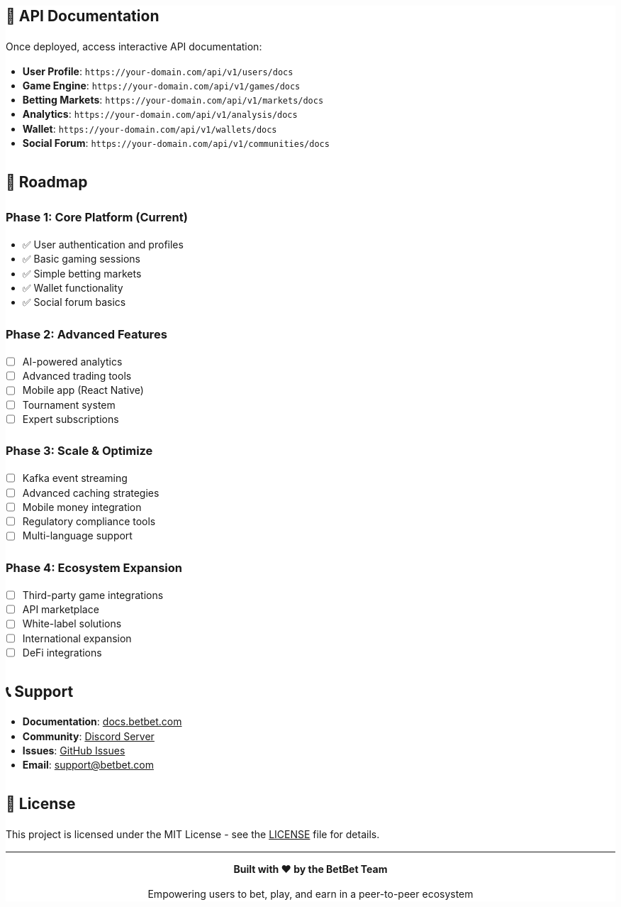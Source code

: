 ## 📜 API Documentation

Once deployed, access interactive API documentation:
- **User Profile**: `https://your-domain.com/api/v1/users/docs`
- **Game Engine**: `https://your-domain.com/api/v1/games/docs`
- **Betting Markets**: `https://your-domain.com/api/v1/markets/docs`
- **Analytics**: `https://your-domain.com/api/v1/analysis/docs`
- **Wallet**: `https://your-domain.com/api/v1/wallets/docs`
- **Social Forum**: `https://your-domain.com/api/v1/communities/docs`

## 🎯 Roadmap

### Phase 1: Core Platform (Current)
- ✅ User authentication and profiles
- ✅ Basic gaming sessions
- ✅ Simple betting markets
- ✅ Wallet functionality
- ✅ Social forum basics

### Phase 2: Advanced Features
- [ ] AI-powered analytics
- [ ] Advanced trading tools
- [ ] Mobile app (React Native)
- [ ] Tournament system
- [ ] Expert subscriptions

### Phase 3: Scale & Optimize
- [ ] Kafka event streaming
- [ ] Advanced caching strategies
- [ ] Mobile money integration
- [ ] Regulatory compliance tools
- [ ] Multi-language support

### Phase 4: Ecosystem Expansion
- [ ] Third-party game integrations
- [ ] API marketplace
- [ ] White-label solutions
- [ ] International expansion
- [ ] DeFi integrations

## 📞 Support

- **Documentation**: [docs.betbet.com](https://docs.betbet.com)
- **Community**: [Discord Server](https://discord.gg/betbet)
- **Issues**: [GitHub Issues](https://github.com/betbet/platform/issues)
- **Email**: support@betbet.com

## 📄 License

This project is licensed under the MIT License - see the [LICENSE](LICENSE) file for details.

---

<div align="center">
  <p><strong>Built with ❤️ by the BetBet Team</strong></p>
  <p>Empowering users to bet, play, and earn in a peer-to-peer ecosystem</p>
</div>